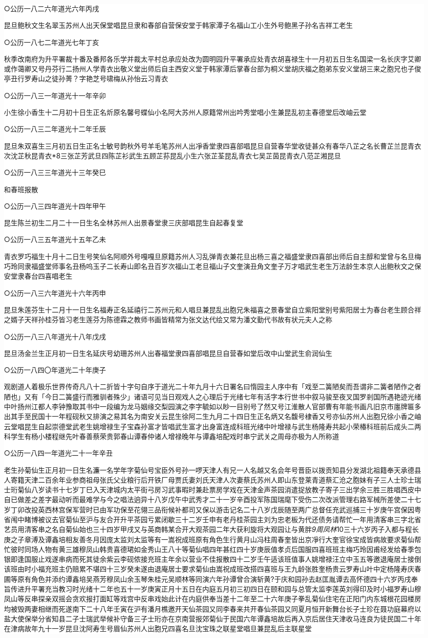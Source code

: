 ○公历一八二六年道光六年丙戌  

昆旦鲍秋文生名翠玉苏州人出天保堂唱昆旦隶和春部自营保安堂于韩家潭子名福山工小生外号鲍黑子孙名吉祥工老生  

○公历一八七二年道光七年丁亥  

秋季改南府为升平署裁十番及番邦各乐学并裁太平村总承应处改为圆明园升平署承应处青衣胡喜禄生十一月初五日生名国梁一名长庆字艾卿或作蔼卿又号丹芬行二扬州人学青衣出敬义堂出师后自主西安义堂于韩家潭后掌春台部为桐义堂胡庆福之胞弟东安义堂胡三来之胞兄也子俊亭丑行罗寿山之徒孙菁？字艳芝号啸梅从孙怡云习青衣  

○公历一八三一年道光十一年辛卯  

小生徐小香生十二月初十日生正名炘原名馨号蝶仙小名阿大苏州人原籍常州出吟秀堂唱小生兼昆乱初主春德堂后改岫云堂  

○公历一八三二年道光十二年壬辰  

昆旦朱双喜生三月初五日生正名士敏号韵秋外号羊毛笔苏州人出凈香堂隶四喜部唱昆旦自营春华堂收徒甚众有春华八芷之名长曹芷兰昆青衣次沈芷秋昆青衣*8三张芷芳武旦四陈芷衫武生五顾芷荪昆乱小生六张芷荃昆乱青衣七吴芷茵昆青衣八范芷湘昆旦  

○公历一八三三年道光十三年癸巳  

和春班报散  

○公历一八三四年道光十四年甲午  

昆生陈兰初生二月二十一日生名全林苏州人出景春堂隶三庆部唱昆生自起春复堂  

○公历一八三五年道光十五年乙未  

青衣罗巧福生十月十二日生号笑仙名阿顺外号嘎嘎旦原籍苏州人习乱弹青衣兼花旦出杨三喜之福盛堂隶四喜部出师后自主醇和堂曾与名旦梅巧玲同隶福盛堂师事名丑杨呜玉子二长寿山即名丑百岁次福山工老旦福山子文奎演丑角文奎子万才唱武生老生万法龄生本京人出鲍秋文之保安堂隶春台四喜唱老生  

○公历一八三六年道光十六年丙申  

昆旦朱莲芬生十二月十一日生名福寿正名延禧行二苏州元和人唱旦兼昆乱出胞兄朱福喜之景春堂自立紫阳堂别号紫阳居士为春台老生顾合祥之婿子天祥孙桂芬皆习老生莲芬为陈德霖之教师书画皆精常为张文达代绘又常为潘文勤代书故有状元夫人之称  

○公历一八三八年道光十八年戊戌  

昆旦汤金兰生正月初一日生名延庆号幼珊苏州人出春福堂隶四喜部唱昆旦自营春如堂后改中山堂武生俞润仙生  

○公历一八四〇年道光二十年庚子  

观剧道人着极乐世界传奇凡八十二折皆十字句自序于道光二十年九月十六日署名曰惰园主人序中有「戏至二簧陋矣而吾谓非二簧者陋作之者陋也」又有「今日二簧盛行而雅驯者殊少」诸语可见当日观戏人之心理后于光绪七年有活字本行世书中叙马骏至夜叉国罗剎国所遇艳迹光绪中叶扬州江都人李钟豫取其书中一段编为龙马姻缘交梨园演之李字毓如以眇一目别号了然又号江淮散人官部曹有年能书画凡旧京市廛牌匾多出其手至民国十一年程砚秋又排演之易其名为南安关云昆生徐阿二生九月二十四日生正名炳又名馥号棣香又号亦仙苏州人出胞兄徐小香之岫云堂唱昆生自起崇德堂武老生姚增禄生子宝森孙富才皆唱武生富才出身富连成科班光绪中叶增禄与武生杨隆寿共起小荣椿科班前后成头二两科学生有杨小楼程继先叶春善蔡荣贵郭春山谭春仲诸人增禄晚年与谭鑫培配戏时串宁武关之周母亦极为人所称道  

○公历一八四一年道光二十一年辛丑  

老生孙菊仙生正月初一日生名濂一名学年字菊仙号宝臣外号孙一啰天津人有兄一人名越又名会年号晋臣以拨贡知县分发湖北祖籍奉天承德县人寄籍天津二百余年业参商祖母张氏父业粮行后开铁厂母贾氏妻刘氏天津人次妻蔡氏苏州人即山东登莱青道蔡汇沧之胞妹有子三人士珍士瑞士珩菊仙八岁读书十七岁丁巳入天津城内太平街弓房习武事暇时兼赴票房学戏在天津金声茶园消遣捉放教子寄子三出学余三胜三胜唱西皮中自已做差之差字最动听而最难学与今之唱法逈异十八岁戊午中武秀才二十一岁辛酉投军陈国瑞麾下受伤二次改派管理右路军械所差使二十七岁丁卯改投英西林宫保军营时已由军功保至花翎三品衔候补都司又保以游击记名二十八岁戊辰随至两广总督任充武巡捕三十岁庚午宫保因粤省闱中睹博被议去官菊仙至沪与友合开升平茶园亏累闭歇三十二岁壬申有老丹桂茶园主刘为忠老板为代还债务请帮忙一年用清客串三字北省艺员用清客串之名自菊仙始也三十四岁甲戌又与英商韩某合开大观茶园二年大获利旋将大观园让与黄胖*9周凤林*10三十六岁丙子入都与程长庚之子章溥及谭鑫培相友善冬月因庞太监刘太监等有一嵩祝成班原有角色生行黄月山冯柱周春奎皆出京凈行大奎官徐宝成皆病故要求菊仙帮忙彼时同场人物有黄三雄穆凤山韩贵喜德珺如金秀山王八十等菊仙唱四年甚红四十岁庚辰值孝贞后国服四喜班班主梅巧玲因甫经发给春季包银即逢国服止戏遂串病而死其徒余紫云李砚侬接充班主年余以营业不佳报散四十二岁壬午适该班值事人姚增禄汪立中玉五等邀退庵居士接倒该班由时小福充班主仍赔累不堪四十三岁癸未遂由退庵居士要求菊仙由嵩祝成班改搭四喜班与王九龄张胜奎杨贵云罗寿山叶中定杨隆寿庆春圃等原有角色并添约谭鑫培吴燕芳穆凤山余玉琴朱桂元吴顺林等同演六年孙谭曾合演斩黄?于庆和园孙去赵匡胤谭去高怀德四十六岁丙戌奉旨传进升平署充当教习时光绪十二年也五十一岁庚寅正月十五日在内庭五月初三初四日在颐和园与总管太监李莲英刘得印及时小福罗寿山穆凤山等反串探亲双摇会贪欢报打面缸等戏宫中反串戏始此计在内庭供奉当差十二年至二十六年庚子拳乱菊仙住宅在正阳门内东城根花园楼房均被毁两妻相继而死遂南下二十八年壬寅在沪有潘月樵邀开天仙茶园又同李春来共开春仙茶园又同夏月恒开新舞台长子士珍在聂功庭幕府以盐大使保举分省知县二子士瑞武举候补守备三子士珩亦在京南营报郊菊仙于民国六年谭鑫培故后再入京后居住天津收马连良为徒民国二十年在津病故年九十一岁昆旦沈阿寿生号眉仙苏州人出胞兄四喜名旦沈宝珠之联星堂唱旦兼昆乱后主联星堂  
